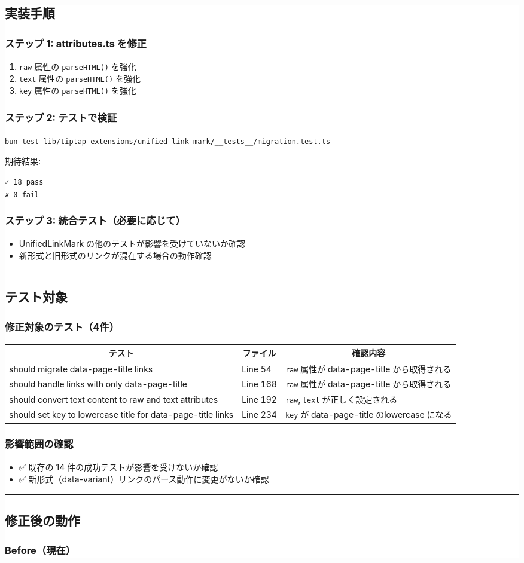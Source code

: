
## 実装手順

### ステップ 1: attributes.ts を修正

1. `raw` 属性の `parseHTML()` を強化
2. `text` 属性の `parseHTML()` を強化
3. `key` 属性の `parseHTML()` を強化

### ステップ 2: テストで検証

```bash
bun test lib/tiptap-extensions/unified-link-mark/__tests__/migration.test.ts
```

期待結果:
```
✓ 18 pass
✗ 0 fail
```

### ステップ 3: 統合テスト（必要に応じて）

- UnifiedLinkMark の他のテストが影響を受けていないか確認
- 新形式と旧形式のリンクが混在する場合の動作確認

---

## テスト対象

### 修正対象のテスト（4件）

| テスト | ファイル | 確認内容 |
|--------|---------|---------|
| should migrate data-page-title links | Line 54 | `raw` 属性が data-page-title から取得される |
| should handle links with only data-page-title | Line 168 | `raw` 属性が data-page-title から取得される |
| should convert text content to raw and text attributes | Line 192 | `raw`, `text` が正しく設定される |
| should set key to lowercase title for data-page-title links | Line 234 | `key` が data-page-title のlowercase になる |

### 影響範囲の確認

- ✅ 既存の 14 件の成功テストが影響を受けないか確認
- ✅ 新形式（data-variant）リンクのパース動作に変更がないか確認

---

## 修正後の動作

### Before（現在）
